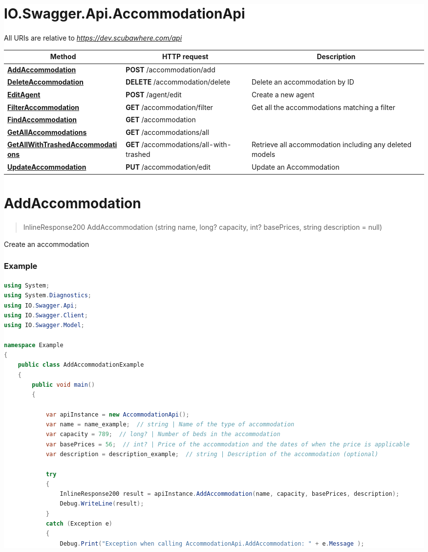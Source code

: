 # IO.Swagger.Api.AccommodationApi

All URIs are relative to *https://dev.scubawhere.com/api*

Method | HTTP request | Description
------------- | ------------- | -------------
[**AddAccommodation**](AccommodationApi.md#addaccommodation) | **POST** /accommodation/add | 
[**DeleteAccommodation**](AccommodationApi.md#deleteaccommodation) | **DELETE** /accommodation/delete | Delete an accommodation by ID
[**EditAgent**](AccommodationApi.md#editagent) | **POST** /agent/edit | Create a new agent
[**FilterAccommodation**](AccommodationApi.md#filteraccommodation) | **GET** /accommodation/filter | Get all the accommodations matching a filter
[**FindAccommodation**](AccommodationApi.md#findaccommodation) | **GET** /accommodation | 
[**GetAllAccommodations**](AccommodationApi.md#getallaccommodations) | **GET** /accommodations/all | 
[**GetAllWithTrashedAccommodations**](AccommodationApi.md#getallwithtrashedaccommodations) | **GET** /accommodations/all-with-trashed | Retrieve all accommodation including any deleted models
[**UpdateAccommodation**](AccommodationApi.md#updateaccommodation) | **PUT** /accommodation/edit | Update an Accommodation


<a name="addaccommodation"></a>
# **AddAccommodation**
> InlineResponse200 AddAccommodation (string name, long? capacity, int? basePrices, string description = null)



Create an accommodation

### Example
```csharp
using System;
using System.Diagnostics;
using IO.Swagger.Api;
using IO.Swagger.Client;
using IO.Swagger.Model;

namespace Example
{
    public class AddAccommodationExample
    {
        public void main()
        {
            
            var apiInstance = new AccommodationApi();
            var name = name_example;  // string | Name of the type of accommodation
            var capacity = 789;  // long? | Number of beds in the accommodation
            var basePrices = 56;  // int? | Price of the accommodation and the dates of when the price is applicable
            var description = description_example;  // string | Description of the accommodation (optional) 

            try
            {
                InlineResponse200 result = apiInstance.AddAccommodation(name, capacity, basePrices, description);
                Debug.WriteLine(result);
            }
            catch (Exception e)
            {
                Debug.Print("Exception when calling AccommodationApi.AddAccommodation: " + e.Message );
```